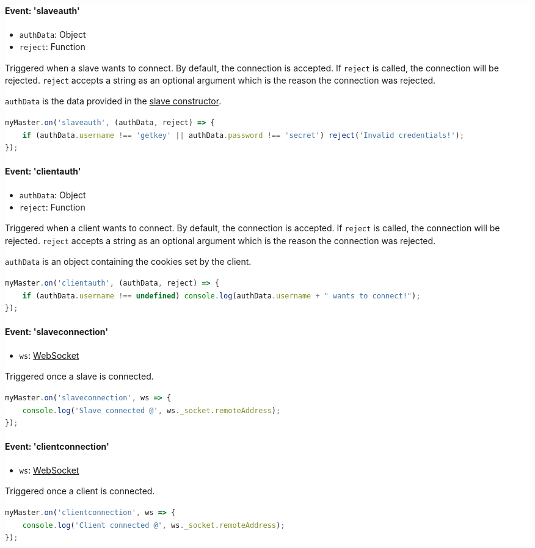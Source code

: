 #### Event: 'slaveauth'

* `authData`: Object
* `reject`: Function

Triggered when a slave wants to connect.
By default, the connection is accepted. If `reject` is called, the connection will be rejected. `reject` accepts a string as an optional argument which is the reason the connection was rejected.

`authData` is the data provided in the [slave constructor](#new-enslavismslavemasterwsurl-userdata-authdata).

```javascript
myMaster.on('slaveauth', (authData, reject) => {
	if (authData.username !== 'getkey' || authData.password !== 'secret') reject('Invalid credentials!');
});
```

#### Event: 'clientauth'

* `authData`: Object
* `reject`: Function

Triggered when a client wants to connect.
By default, the connection is accepted. If `reject` is called, the connection will be rejected. `reject` accepts a string as an optional argument which is the reason the connection was rejected.

`authData` is an object containing the cookies set by the client.

```javascript
myMaster.on('clientauth', (authData, reject) => {
	if (authData.username !== undefined) console.log(authData.username + " wants to connect!");
});
```

#### Event: 'slaveconnection'

* `ws`: [WebSocket](https://github.com/websockets/ws/blob/master/doc/ws.md#class-websocket)

Triggered once a slave is connected.

```javascript
myMaster.on('slaveconnection', ws => {
	console.log('Slave connected @', ws._socket.remoteAddress);
});
```

#### Event: 'clientconnection'

* `ws`: [WebSocket](https://github.com/websockets/ws/blob/master/doc/ws.md#class-websocket)

Triggered once a client is connected.

```javascript
myMaster.on('clientconnection', ws => {
	console.log('Client connected @', ws._socket.remoteAddress);
});
```
